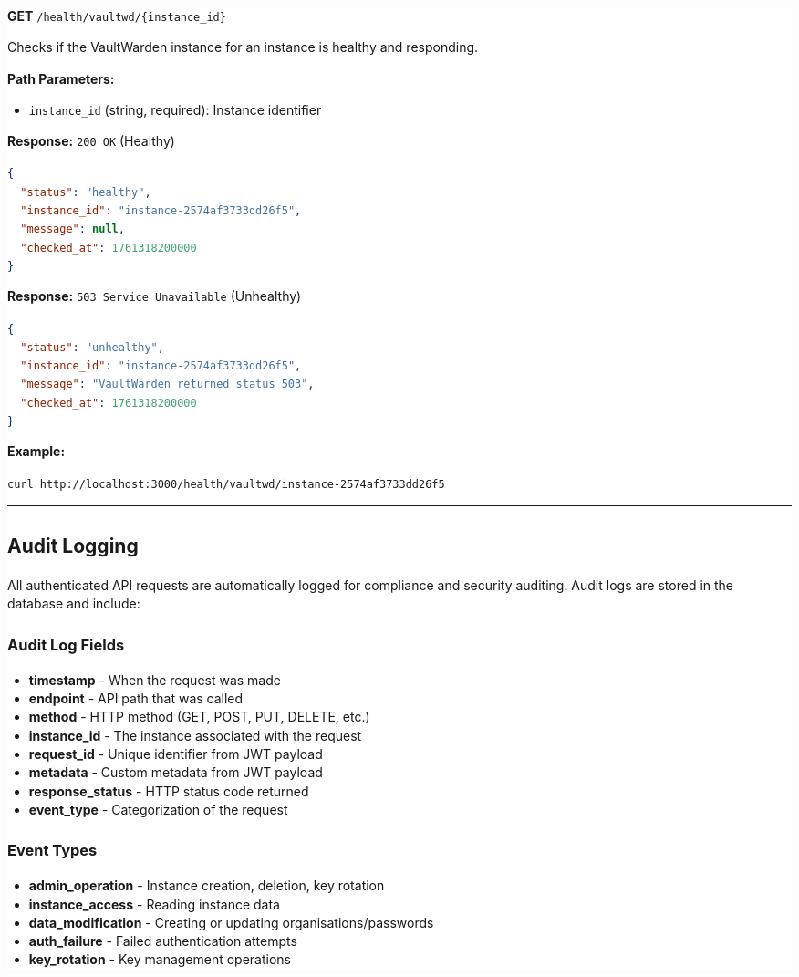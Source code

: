 **GET** `/health/vaultwd/{instance_id}`

Checks if the VaultWarden instance for an instance is healthy and responding.

**Path Parameters:**
- `instance_id` (string, required): Instance identifier

**Response:** `200 OK` (Healthy)

```json
{
  "status": "healthy",
  "instance_id": "instance-2574af3733dd26f5",
  "message": null,
  "checked_at": 1761318200000
}
```

**Response:** `503 Service Unavailable` (Unhealthy)

```json
{
  "status": "unhealthy",
  "instance_id": "instance-2574af3733dd26f5",
  "message": "VaultWarden returned status 503",
  "checked_at": 1761318200000
}
```

**Example:**

```bash
curl http://localhost:3000/health/vaultwd/instance-2574af3733dd26f5
```

---

## Audit Logging

All authenticated API requests are automatically logged for compliance and security auditing. Audit logs are stored in the database and include:

### Audit Log Fields

- **timestamp** - When the request was made
- **endpoint** - API path that was called
- **method** - HTTP method (GET, POST, PUT, DELETE, etc.)
- **instance_id** - The instance associated with the request
- **request_id** - Unique identifier from JWT payload
- **metadata** - Custom metadata from JWT payload
- **response_status** - HTTP status code returned
- **event_type** - Categorization of the request

### Event Types

- **admin_operation** - Instance creation, deletion, key rotation
- **instance_access** - Reading instance data
- **data_modification** - Creating or updating organisations/passwords
- **auth_failure** - Failed authentication attempts
- **key_rotation** - Key management operations
